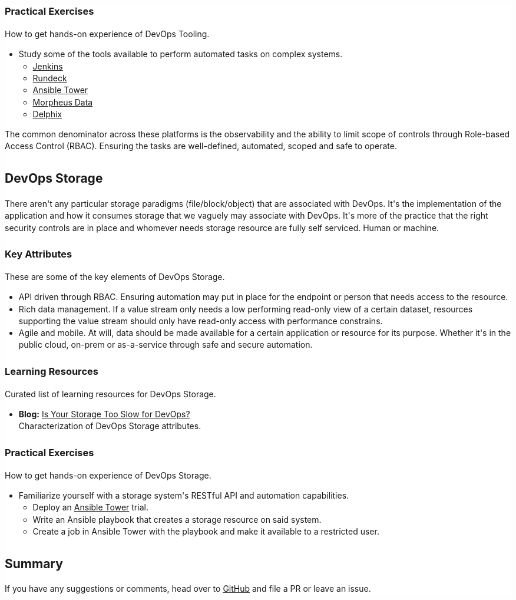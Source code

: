 ### Practical Exercises

How to get hands-on experience of DevOps Tooling.

- Study some of the tools available to perform automated tasks on complex systems.
    - [Jenkins](https://jenkins.io)
    - [Rundeck](https://rundeck.com)
    - [Ansible Tower](https://redhat.com/ansible)
    - [Morpheus Data](https://www.morpheusdata.com/)
    - [Delphix](https://delphix.com)

The common denominator across these platforms is the observability and the ability to limit scope of controls through Role-based Access Control (RBAC). Ensuring the tasks are well-defined, automated, scoped and safe to operate.

## DevOps Storage

There aren't any particular storage paradigms (file/block/object) that are associated with DevOps. It's the implementation of the application and how it consumes storage that we vaguely may associate with DevOps. It's more of the practice that the right security controls are in place and whomever needs storage resource are fully self serviced. Human or machine.

### Key Attributes

These are some of the key elements of DevOps Storage.

- API driven through RBAC. Ensuring automation may put in place for the endpoint or person that needs access to the resource.
- Rich data management. If a value stream only needs a low performing read-only view of a certain dataset, resources supporting the value stream should only have read-only access with performance constrains.
- Agile and mobile. At will, data should be made available for a certain application or resource for its purpose. Whether it's in the public cloud, on-prem or as-a-service through safe and secure automation.

### Learning Resources

Curated list of learning resources for DevOps Storage.

- **Blog:** [Is Your Storage Too Slow for DevOps?](https://devops.com/is-your-storage-too-slow-for-devops/)<br />
  Characterization of DevOps Storage attributes.

### Practical Exercises

How to get hands-on experience of DevOps Storage.

- Familiarize yourself with a storage system's RESTful API and automation capabilities.
    - Deploy an [Ansible Tower](https://www.ansible.com/products/tower/trial) trial.
    - Write an Ansible playbook that creates a storage resource on said system.
    - Create a job in Ansible Tower with the playbook and make it available to a restricted user.

## Summary

If you have any suggestions or comments, head over to [GitHub](https://github.com/hpe-storage/scod) and file a PR or leave an issue. 
